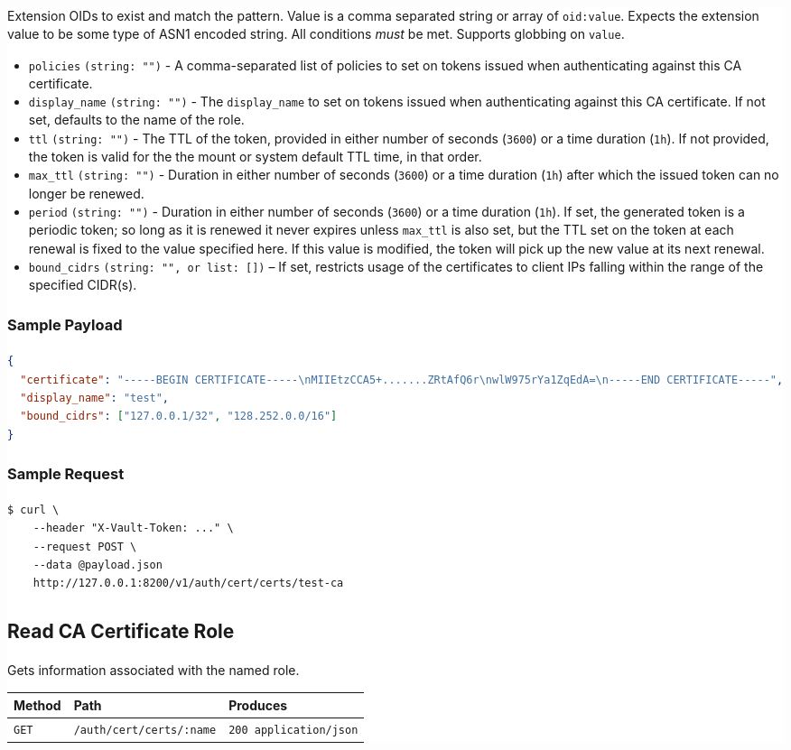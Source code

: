    Extension OIDs to exist and match the pattern. Value is a comma separated
   string or array of `oid:value`. Expects the extension value to be some type
   of ASN1 encoded string. All conditions _must_ be met. Supports globbing on
   `value`.
- `policies` `(string: "")` - A comma-separated list of policies to set on
  tokens issued when authenticating against this CA certificate.
- `display_name` `(string: "")` - The `display_name` to set on tokens issued
  when authenticating against this CA certificate. If not set, defaults to the
  name of the role.
- `ttl` `(string: "")` - The TTL of the token, provided in either number of
  seconds (`3600`) or a time duration (`1h`). If not provided, the token is
  valid for the the mount or system default TTL time, in that order.
- `max_ttl` `(string: "")` - Duration in either number of seconds (`3600`) or a
  time duration (`1h`) after which the issued token can no longer be renewed.
- `period` `(string: "")` - Duration in either number of seconds (`3600`) or a
  time duration (`1h`). If set, the generated token is a periodic token; so long
  as it is renewed it never expires unless `max_ttl` is also set, but the TTL
  set on the token at each renewal is fixed to the value specified here. If this
  value is modified, the token will pick up the new value at its next renewal.
- `bound_cidrs` `(string: "", or list: [])` – If set, restricts usage of the
  certificates to client IPs falling within the range of the specified
  CIDR(s).

### Sample Payload

```json
{
  "certificate": "-----BEGIN CERTIFICATE-----\nMIIEtzCCA5+.......ZRtAfQ6r\nwlW975rYa1ZqEdA=\n-----END CERTIFICATE-----",
  "display_name": "test",
  "bound_cidrs": ["127.0.0.1/32", "128.252.0.0/16"]
}
```

### Sample Request

```
$ curl \
    --header "X-Vault-Token: ..." \
    --request POST \
    --data @payload.json
    http://127.0.0.1:8200/v1/auth/cert/certs/test-ca
```

## Read CA Certificate Role

Gets information associated with the named role.

| Method   | Path                         | Produces               |
| :------- | :--------------------------- | :--------------------- |
| `GET`    | `/auth/cert/certs/:name`     | `200 application/json` |
